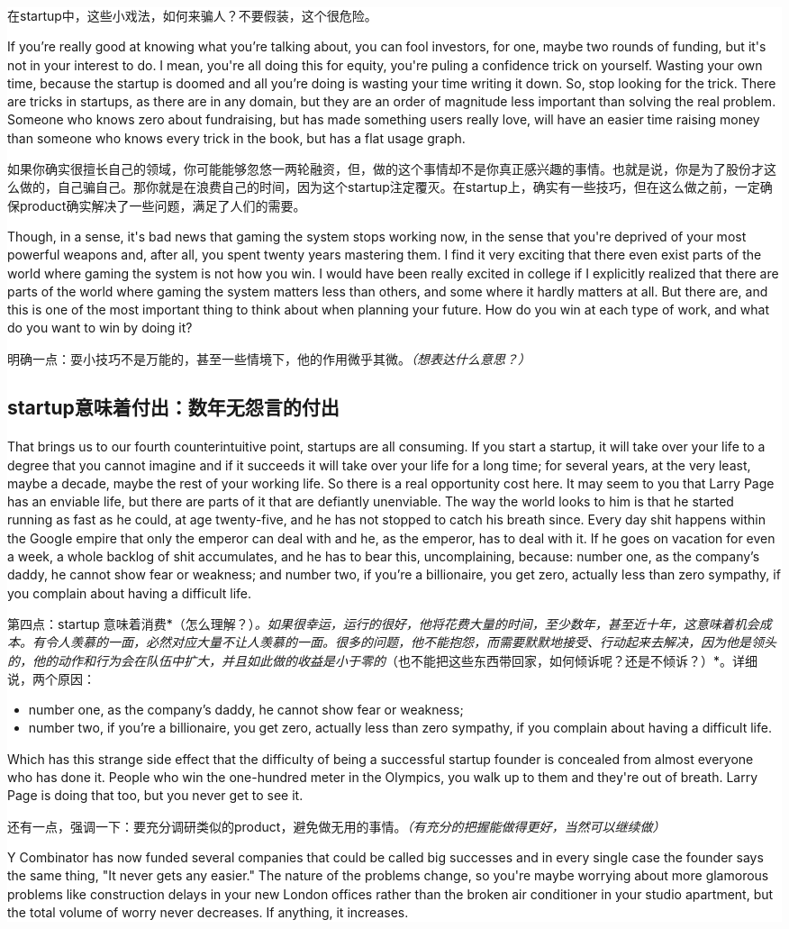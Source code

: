 在startup中，这些小戏法，如何来骗人？不要假装，这个很危险。

If you’re really good at knowing what you’re talking about, you can fool investors, for one, maybe two rounds of funding, but it's not in your interest to do. I mean, you're all doing this for equity, you're puling a confidence trick on yourself. Wasting your own time, because the startup is doomed and all you’re doing is wasting your time writing it down. So, stop looking for the trick. There are tricks in startups, as there are in any domain, but they are an order of magnitude less important than solving the real problem. Someone who knows zero about fundraising, but has made something users really love, will have an easier time raising money than someone who knows every trick in the book, but has a flat usage graph.

如果你确实很擅长自己的领域，你可能能够忽悠一两轮融资，但，做的这个事情却不是你真正感兴趣的事情。也就是说，你是为了股份才这么做的，自己骗自己。那你就是在浪费自己的时间，因为这个startup注定覆灭。在startup上，确实有一些技巧，但在这么做之前，一定确保product确实解决了一些问题，满足了人们的需要。

Though, in a sense, it's bad news that gaming the system stops working now, in the sense that you're deprived of your most powerful weapons and, after all, you spent twenty years mastering them. I find it very exciting that there even exist parts of the world where gaming the system is not how you win. I would have been really excited in college if I explicitly realized that there are parts of the world where gaming the system matters less than others, and some where it hardly matters at all. But there are, and this is one of the most important thing to think about when planning your future. How do you win at each type of work, and what do you want to win by doing it?

明确一点：耍小技巧不是万能的，甚至一些情境下，他的作用微乎其微。*（想表达什么意思？）*

## startup意味着付出：数年无怨言的付出

That brings us to our fourth counterintuitive point, startups are all consuming. If you start a startup, it will take over your life to a degree that you cannot imagine and if it succeeds it will take over your life for a long time; for several years, at the very least, maybe a decade, maybe the rest of your working life. So there is a real opportunity cost here. It may seem to you that Larry Page has an enviable life, but there are parts of it that are defiantly unenviable. The way the world looks to him is that he started running as fast as he could, at age twenty-five, and he has not stopped to catch his breath since. Every day shit happens within the Google empire that only the emperor can deal with and he, as the emperor, has to deal with it. If he goes on vacation for even a week, a whole backlog of shit accumulates, and he has to bear this, uncomplaining, because: number one, as the company’s daddy, he cannot show fear or weakness; and number two, if you’re a billionaire, you get zero, actually less than zero sympathy, if you complain about having a difficult life.

第四点：startup 意味着消费*（怎么理解？）*。如果很幸运，运行的很好，他将花费大量的时间，至少数年，甚至近十年，这意味着机会成本。有令人羡慕的一面，必然对应大量不让人羡慕的一面。很多的问题，他不能抱怨，而需要默默地接受、行动起来去解决，因为他是领头的，他的动作和行为会在队伍中扩大，并且如此做的收益是小于零的*（也不能把这些东西带回家，如何倾诉呢？还是不倾诉？）*。详细说，两个原因：

* number one, as the company’s daddy, he cannot show fear or weakness;
* number two, if you’re a billionaire, you get zero, actually less than zero sympathy, if you complain about having a difficult life.

Which has this strange side effect that the difficulty of being a successful startup founder is concealed from almost everyone who has done it. People who win the one-hundred meter in the Olympics, you walk up to them and they're out of breath. Larry Page is doing that too, but you never get to see it.

还有一点，强调一下：要充分调研类似的product，避免做无用的事情。*（有充分的把握能做得更好，当然可以继续做）*

Y Combinator has now funded several companies that could be called big successes and in every single case the founder says the same thing, "It never gets any easier." The nature of the problems change, so you're maybe worrying about more glamorous problems like construction delays in your new London offices rather than the broken air conditioner in your studio apartment, but the total volume of worry never decreases. If anything, it increases.
